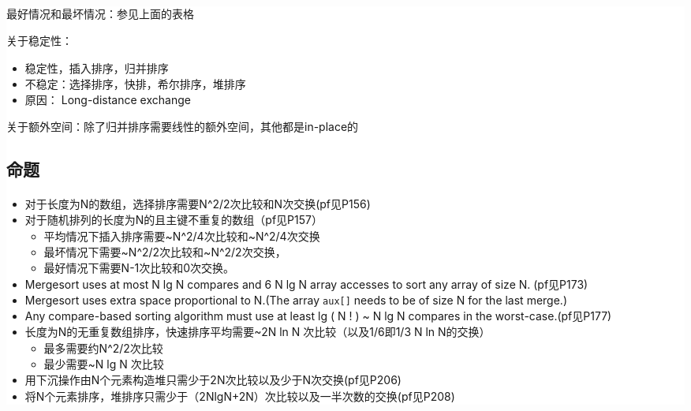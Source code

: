 最好情况和最坏情况：参见上面的表格

关于稳定性：

- 稳定性，插入排序，归并排序
- 不稳定：选择排序，快排，希尔排序，堆排序
- 原因： Long-distance exchange

关于额外空间：除了归并排序需要线性的额外空间，其他都是in-place的


## 命题

- 对于长度为N的数组，选择排序需要N^2/2次比较和N次交换(pf见P156)
- 对于随机排列的长度为N的且主键不重复的数组（pf见P157）
   - 平均情况下插入排序需要~N^2/4次比较和~N^2/4次交换
   - 最坏情况下需要~N^2/2次比较和~N^2/2次交换，
   - 最好情况下需要N-1次比较和0次交换。
- Mergesort uses at most N lg N compares and 6 N lg N array accesses to sort any array of size N.  (pf见P173)
- Mergesort uses extra space proportional to N.(The array `aux[]` needs to be of size N for the last merge.)
- Any compare-based sorting algorithm must use at least lg ( N ! ) ~ N lg N compares in the worst-case.(pf见P177)
- 长度为N的无重复数组排序，快速排序平均需要~2N ln N 次比较（以及1/6即1/3 N ln N的交换）
   - 最多需要约N^2/2次比较
   - 最少需要~N lg N 次比较
- 用下沉操作由N个元素构造堆只需少于2N次比较以及少于N次交换(pf见P206)
- 将N个元素排序，堆排序只需少于（2NlgN+2N）次比较以及一半次数的交换(pf见P208)
